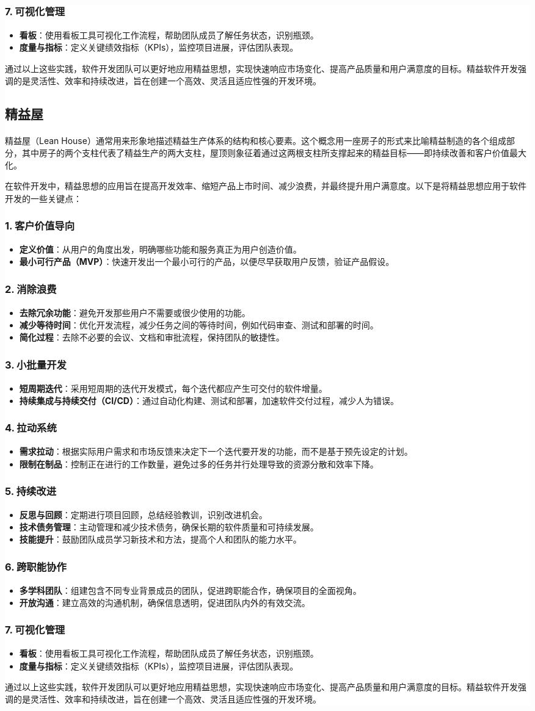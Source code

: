 ### 7. 可视化管理
- **看板**：使用看板工具可视化工作流程，帮助团队成员了解任务状态，识别瓶颈。
- **度量与指标**：定义关键绩效指标（KPIs），监控项目进展，评估团队表现。

通过以上这些实践，软件开发团队可以更好地应用精益思想，实现快速响应市场变化、提高产品质量和用户满意度的目标。精益软件开发强调的是灵活性、效率和持续改进，旨在创建一个高效、灵活且适应性强的开发环境。





## 精益屋

精益屋（Lean House）通常用来形象地描述精益生产体系的结构和核心要素。这个概念用一座房子的形式来比喻精益制造的各个组成部分，其中房子的两个支柱代表了精益生产的两大支柱，屋顶则象征着通过这两根支柱所支撑起来的精益目标——即持续改善和客户价值最大化。

在软件开发中，精益思想的应用旨在提高开发效率、缩短产品上市时间、减少浪费，并最终提升用户满意度。以下是将精益思想应用于软件开发的一些关键点：

### 1. 客户价值导向

- **定义价值**：从用户的角度出发，明确哪些功能和服务真正为用户创造价值。
- **最小可行产品（MVP）**：快速开发出一个最小可行的产品，以便尽早获取用户反馈，验证产品假设。

### 2. 消除浪费

- **去除冗余功能**：避免开发那些用户不需要或很少使用的功能。
- **减少等待时间**：优化开发流程，减少任务之间的等待时间，例如代码审查、测试和部署的时间。
- **简化过程**：去除不必要的会议、文档和审批流程，保持团队的敏捷性。

### 3. 小批量开发

- **短周期迭代**：采用短周期的迭代开发模式，每个迭代都应产生可交付的软件增量。
- **持续集成与持续交付（CI/CD）**：通过自动化构建、测试和部署，加速软件交付过程，减少人为错误。

### 4. 拉动系统

- **需求拉动**：根据实际用户需求和市场反馈来决定下一个迭代要开发的功能，而不是基于预先设定的计划。
- **限制在制品**：控制正在进行的工作数量，避免过多的任务并行处理导致的资源分散和效率下降。

### 5. 持续改进

- **反思与回顾**：定期进行项目回顾，总结经验教训，识别改进机会。
- **技术债务管理**：主动管理和减少技术债务，确保长期的软件质量和可持续发展。
- **技能提升**：鼓励团队成员学习新技术和方法，提高个人和团队的能力水平。

### 6. 跨职能协作

- **多学科团队**：组建包含不同专业背景成员的团队，促进跨职能合作，确保项目的全面视角。
- **开放沟通**：建立高效的沟通机制，确保信息透明，促进团队内外的有效交流。

### 7. 可视化管理

- **看板**：使用看板工具可视化工作流程，帮助团队成员了解任务状态，识别瓶颈。
- **度量与指标**：定义关键绩效指标（KPIs），监控项目进展，评估团队表现。

通过以上这些实践，软件开发团队可以更好地应用精益思想，实现快速响应市场变化、提高产品质量和用户满意度的目标。精益软件开发强调的是灵活性、效率和持续改进，旨在创建一个高效、灵活且适应性强的开发环境。
